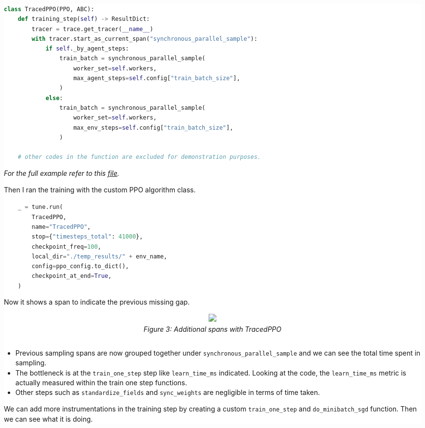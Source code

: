```python
class TracedPPO(PPO, ABC):
    def training_step(self) -> ResultDict:
        tracer = trace.get_tracer(__name__)
        with tracer.start_as_current_span("synchronous_parallel_sample"):
            if self._by_agent_steps:
                train_batch = synchronous_parallel_sample(
                    worker_set=self.workers,
                    max_agent_steps=self.config["train_batch_size"],
                )
            else:
                train_batch = synchronous_parallel_sample(
                    worker_set=self.workers,
                    max_env_steps=self.config["train_batch_size"],
                )

    # other codes in the function are excluded for demonstration purposes.
```

_For the full example refer to this [file](https://github.com/Wal8800/card-games/blob/main/ray_runner/multi_agent_bigtwo_runner.py)._

Then I ran the training with the custom PPO algorithm class.

```python
    _ = tune.run(
        TracedPPO,
        name="TracedPPO",
        stop={"timesteps_total": 41000},
        checkpoint_freq=100,
        local_dir="./temp_results/" + env_name,
        config=ppo_config.to_dict(),
        checkpoint_at_end=True,
    )
```

Now it shows a span to indicate the previous missing gap.

<div style="text-align: center; padding-bottom: 15px">
    <img src="{{ '/assets/img/ray_rllib_opentelemetry/traced_ppo.png' | relative_url }}" />
    <figcaption style="text-align: center; font-style: italic;">Figure 3: Additional spans with TracedPPO</figcaption>
</div>


- Previous sampling spans are now grouped together under `synchronous_parallel_sample` and we can see the total time spent in sampling.
- The bottleneck is at the `train_one_step`  step like `learn_time_ms` indicated. Looking at the code, the `learn_time_ms` metric is actually measured within the train one step functions.
- Other steps such as `standardize_fields` and `sync_weights` are negligible in terms of time taken.

We can add more instrumentations in the training step by creating a custom `train_one_step` and `do_minibatch_sgd` function. Then we can see what it is doing.
